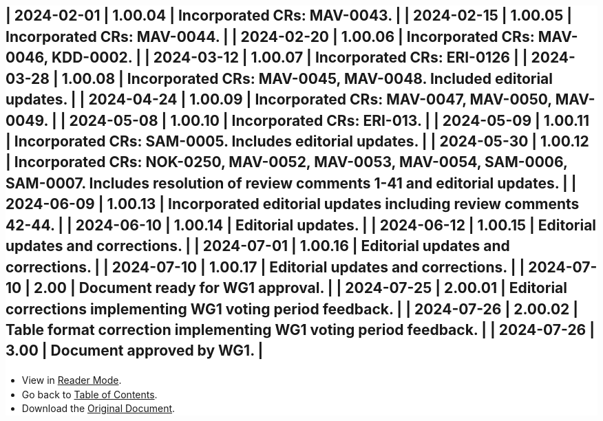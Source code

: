 | 2024-02-01 | 1.00.04 | Incorporated CRs: MAV-0043. |
| 2024-02-15 | 1.00.05 | Incorporated CRs: MAV-0044. |
| 2024-02-20 | 1.00.06 | Incorporated CRs: MAV-0046, KDD-0002. |
| 2024-03-12 | 1.00.07 | Incorporated CRs: ERI-0126 |
| 2024-03-28 | 1.00.08 | Incorporated CRs: MAV-0045, MAV-0048. Included editorial updates. |
| 2024-04-24 | 1.00.09 | Incorporated CRs: MAV-0047, MAV-0050, MAV-0049. |
| 2024-05-08 | 1.00.10 | Incorporated CRs: ERI-013. |
| 2024-05-09 | 1.00.11 | Incorporated CRs: SAM-0005. Includes editorial updates. |
| 2024-05-30 | 1.00.12 | Incorporated CRs: NOK-0250, MAV-0052, MAV-0053, MAV-0054, SAM-0006, SAM-0007. Includes resolution of review comments 1-41 and editorial updates. |
| 2024-06-09 | 1.00.13 | Incorporated editorial updates including review comments 42-44. |
| 2024-06-10 | 1.00.14 | Editorial updates. |
| 2024-06-12 | 1.00.15 | Editorial updates and corrections. |
| 2024-07-01 | 1.00.16 | Editorial updates and corrections. |
| 2024-07-10 | 1.00.17 | Editorial updates and corrections. |
| 2024-07-10 | 2.00 | Document ready for WG1 approval. |
| 2024-07-25 | 2.00.01 | Editorial corrections implementing WG1 voting period feedback. |
| 2024-07-26 | 2.00.02 | Table format correction implementing WG1 voting period feedback. |
| 2024-07-26 | 3.00 | Document approved by WG1. |
---

- View in [Reader Mode](https://simewu.com/spec-reader/pages/12-WG1/O-RAN.WG1.TR.SA-MVD-R004-v03.00.docx).
- Go back to [Table of Contents](../README.md).
- Download the [Original Document](https://github.com/Simewu/spec-reader/raw/refs/heads/main/documents/O-RAN.WG1.TR.SA-MVD-R004-v03.00.docx).

